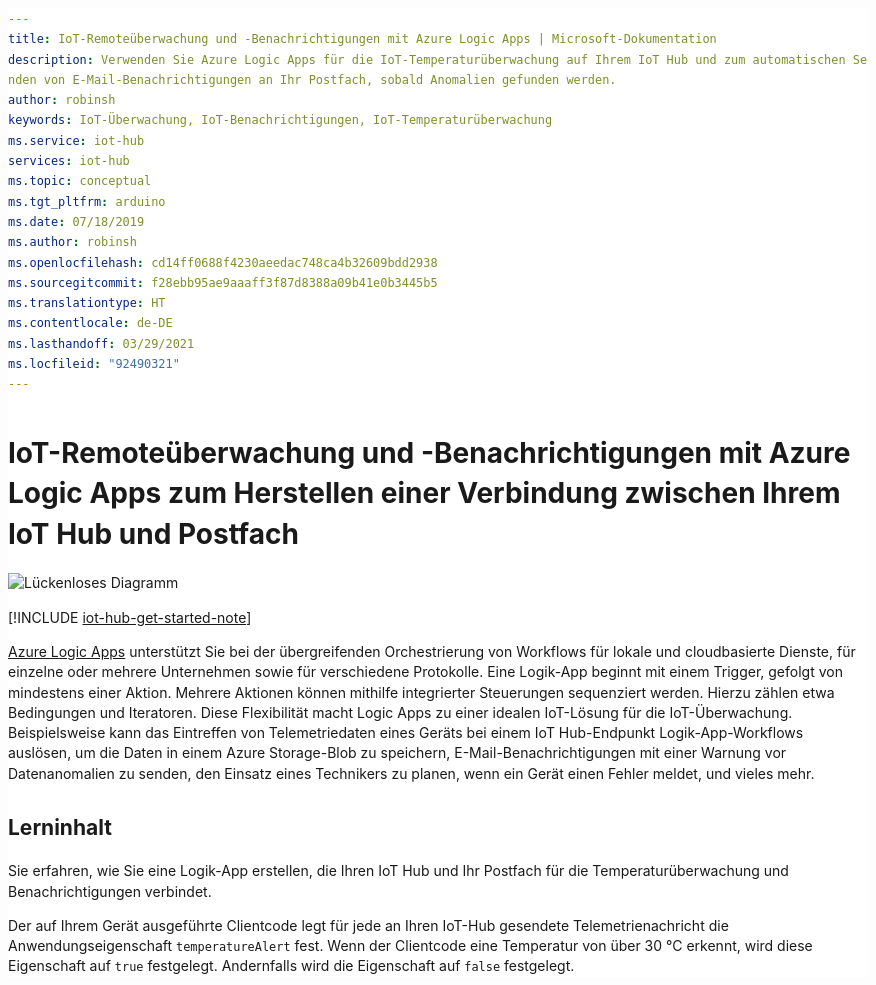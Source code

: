 ```yaml
---
title: IoT-Remoteüberwachung und -Benachrichtigungen mit Azure Logic Apps | Microsoft-Dokumentation
description: Verwenden Sie Azure Logic Apps für die IoT-Temperaturüberwachung auf Ihrem IoT Hub und zum automatischen Senden von E-Mail-Benachrichtigungen an Ihr Postfach, sobald Anomalien gefunden werden.
author: robinsh
keywords: IoT-Überwachung, IoT-Benachrichtigungen, IoT-Temperaturüberwachung
ms.service: iot-hub
services: iot-hub
ms.topic: conceptual
ms.tgt_pltfrm: arduino
ms.date: 07/18/2019
ms.author: robinsh
ms.openlocfilehash: cd14ff0688f4230aeedac748ca4b32609bdd2938
ms.sourcegitcommit: f28ebb95ae9aaaff3f87d8388a09b41e0b3445b5
ms.translationtype: HT
ms.contentlocale: de-DE
ms.lasthandoff: 03/29/2021
ms.locfileid: "92490321"
---
```

# <a name="iot-remote-monitoring-and-notifications-with-azure-logic-apps-connecting-your-iot-hub-and-mailbox"></a>IoT-Remoteüberwachung und -Benachrichtigungen mit Azure Logic Apps zum Herstellen einer Verbindung zwischen Ihrem IoT Hub und Postfach

![Lückenloses Diagramm](media/iot-hub-monitoring-notifications-with-azure-logic-apps/iot-hub-e2e-logic-apps.png)

[!INCLUDE [iot-hub-get-started-note](../../includes/iot-hub-get-started-note.md)]

[Azure Logic Apps](../logic-apps/index.yml) unterstützt Sie bei der übergreifenden Orchestrierung von Workflows für lokale und cloudbasierte Dienste, für einzelne oder mehrere Unternehmen sowie für verschiedene Protokolle. Eine Logik-App beginnt mit einem Trigger, gefolgt von mindestens einer Aktion. Mehrere Aktionen können mithilfe integrierter Steuerungen sequenziert werden. Hierzu zählen etwa Bedingungen und Iteratoren. Diese Flexibilität macht Logic Apps zu einer idealen IoT-Lösung für die IoT-Überwachung. Beispielsweise kann das Eintreffen von Telemetriedaten eines Geräts bei einem IoT Hub-Endpunkt Logik-App-Workflows auslösen, um die Daten in einem Azure Storage-Blob zu speichern, E-Mail-Benachrichtigungen mit einer Warnung vor Datenanomalien zu senden, den Einsatz eines Technikers zu planen, wenn ein Gerät einen Fehler meldet, und vieles mehr.

## <a name="what-you-learn"></a>Lerninhalt

Sie erfahren, wie Sie eine Logik-App erstellen, die Ihren IoT Hub und Ihr Postfach für die Temperaturüberwachung und Benachrichtigungen verbindet.

Der auf Ihrem Gerät ausgeführte Clientcode legt für jede an Ihren IoT-Hub gesendete Telemetrienachricht die Anwendungseigenschaft `temperatureAlert` fest. Wenn der Clientcode eine Temperatur von über 30 °C erkennt, wird diese Eigenschaft auf `true` festgelegt. Andernfalls wird die Eigenschaft auf `false` festgelegt.
